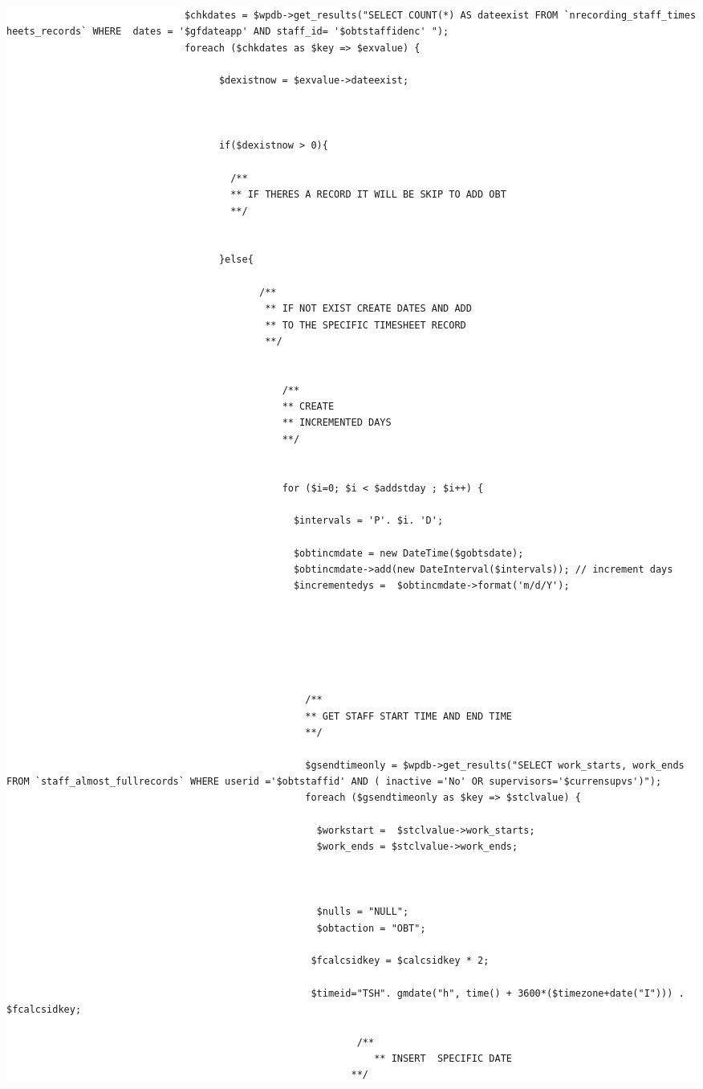 
                                   $chkdates = $wpdb->get_results("SELECT COUNT(*) AS dateexist FROM `nrecording_staff_timesheets_records` WHERE  dates = '$gfdateapp' AND staff_id= '$obtstaffidenc' ");
                                   foreach ($chkdates as $key => $exvalue) {

                                         $dexistnow = $exvalue->dateexist;



                                         if($dexistnow > 0){

                                           /**
                                           ** IF THERES A RECORD IT WILL BE SKIP TO ADD OBT
                                           **/


                                         }else{

                                                /**
                                                 ** IF NOT EXIST CREATE DATES AND ADD
                                                 ** TO THE SPECIFIC TIMESHEET RECORD
                                                 **/


                                                    /**
                                                    ** CREATE
                                                    ** INCREMENTED DAYS
                                                    **/


                                                    for ($i=0; $i < $addstday ; $i++) {

                                                      $intervals = 'P'. $i. 'D';

                                                      $obtincmdate = new DateTime($gobtsdate);
                                                      $obtincmdate->add(new DateInterval($intervals)); // increment days
                                                      $incrementedys =  $obtincmdate->format('m/d/Y');






                                                        /**
                                                        ** GET STAFF START TIME AND END TIME
                                                        **/

                                                        $gsendtimeonly = $wpdb->get_results("SELECT work_starts, work_ends  FROM `staff_almost_fullrecords` WHERE userid ='$obtstaffid' AND ( inactive ='No' OR supervisors='$currensupvs')");
                                                        foreach ($gsendtimeonly as $key => $stclvalue) {

                                                          $workstart =  $stclvalue->work_starts;
                                                          $work_ends = $stclvalue->work_ends;



                                                          $nulls = "NULL";
                                                          $obtaction = "OBT";

                                                         $fcalcsidkey = $calcsidkey * 2;

                                                         $timeid="TSH". gmdate("h", time() + 3600*($timezone+date("I"))) . $fcalcsidkey;

                                                                 /**
                                                                    ** INSERT  SPECIFIC DATE
                                                                **/
                                    